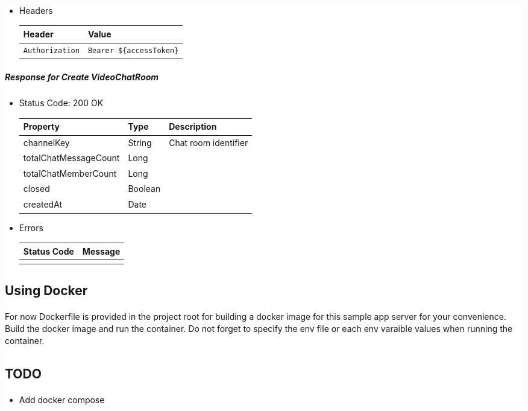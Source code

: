 * Headers

  | Header | Value |
  | - | - |
  | `Authorization` | `Bearer ${accessToken}` |

##### Response for **Create VideoChatRoom**

* Status Code: 200 OK

  | Property | Type | Description |
  | - | - | - |
  | channelKey | String | Chat room identifier |
  | totalChatMessageCount | Long |  |
  | totalChatMemberCount | Long |  |
  | closed | Boolean |  |
  | createdAt | Date |  |

* Errors

  | Status Code | Message |
  | - | - |
  | | |

## Using Docker

For now Dockerfile is provided in the project root for building a docker image for this sample app server for your convenience.
Build the docker image and run the container. Do not forget to specify the env file or each env varaible values when running the container.

## TODO

- Add docker compose
